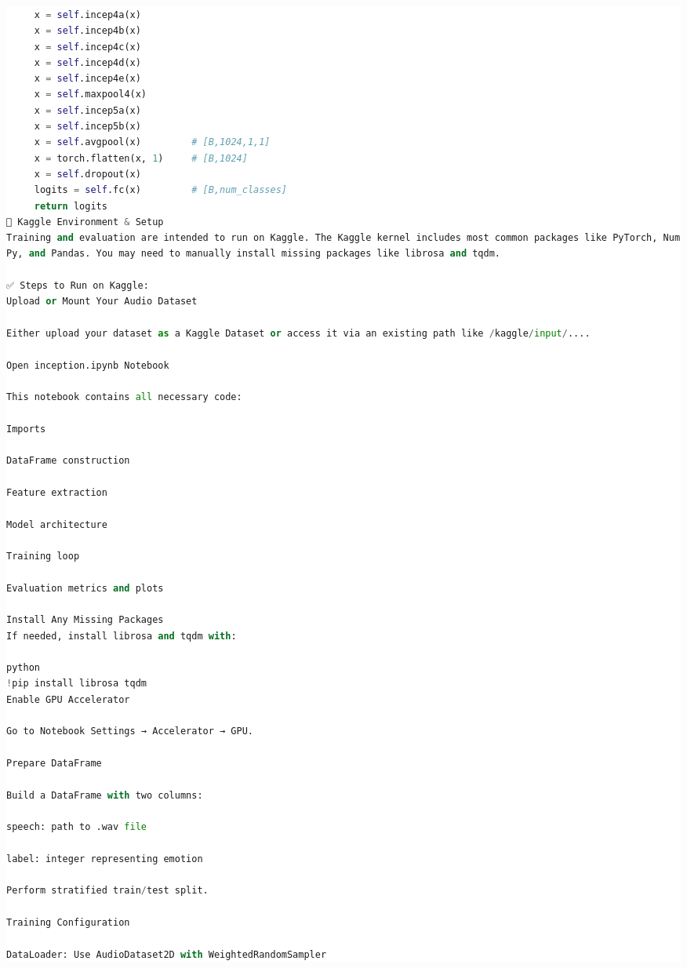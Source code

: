    ```python
        x = self.incep4a(x)
        x = self.incep4b(x)
        x = self.incep4c(x)
        x = self.incep4d(x)
        x = self.incep4e(x)
        x = self.maxpool4(x)
        x = self.incep5a(x)
        x = self.incep5b(x)
        x = self.avgpool(x)         # [B,1024,1,1]
        x = torch.flatten(x, 1)     # [B,1024]
        x = self.dropout(x)
        logits = self.fc(x)         # [B,num_classes]
        return logits
🔧 Kaggle Environment & Setup
Training and evaluation are intended to run on Kaggle. The Kaggle kernel includes most common packages like PyTorch, NumPy, and Pandas. You may need to manually install missing packages like librosa and tqdm.

✅ Steps to Run on Kaggle:
Upload or Mount Your Audio Dataset

Either upload your dataset as a Kaggle Dataset or access it via an existing path like /kaggle/input/....

Open inception.ipynb Notebook

This notebook contains all necessary code:

Imports

DataFrame construction

Feature extraction

Model architecture

Training loop

Evaluation metrics and plots

Install Any Missing Packages
If needed, install librosa and tqdm with:

python
!pip install librosa tqdm
Enable GPU Accelerator

Go to Notebook Settings → Accelerator → GPU.

Prepare DataFrame

Build a DataFrame with two columns:

speech: path to .wav file

label: integer representing emotion

Perform stratified train/test split.

Training Configuration

DataLoader: Use AudioDataset2D with WeightedRandomSampler

   ```